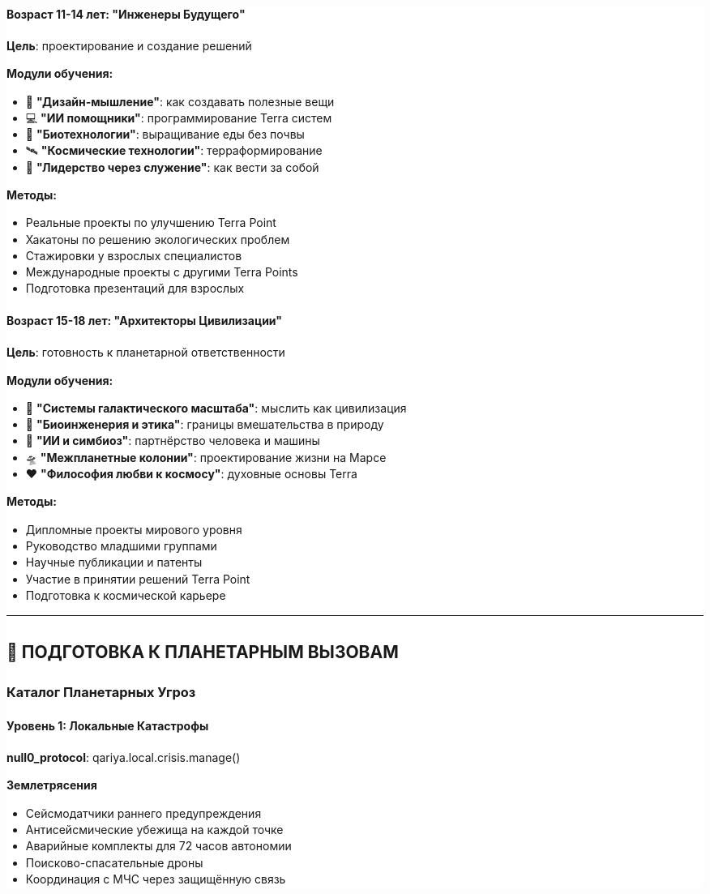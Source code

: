 #### Возраст 11-14 лет: "Инженеры Будущего"

**Цель**: проектирование и создание решений

**Модули обучения:**

* 🔧 **"Дизайн-мышление"**: как создавать полезные вещи
* 💻 **"ИИ помощники"**: программирование Terra систем
* 🌿 **"Биотехнологии"**: выращивание еды без почвы
* 🛰️ **"Космические технологии"**: терраформирование
* 👥 **"Лидерство через служение"**: как вести за собой

**Методы:**

* Реальные проекты по улучшению Terra Point
* Хакатоны по решению экологических проблем
* Стажировки у взрослых специалистов
* Международные проекты с другими Terra Points
* Подготовка презентаций для взрослых

#### Возраст 15-18 лет: "Архитекторы Цивилизации"

**Цель**: готовность к планетарной ответственности

**Модули обучения:**

* 🌌 **"Системы галактического масштаба"**: мыслить как цивилизация
* 🧬 **"Биоинженерия и этика"**: границы вмешательства в природу
* 🤖 **"ИИ и симбиоз"**: партнёрство человека и машины
* 🛸 **"Межпланетные колонии"**: проектирование жизни на Марсе
* ❤️ **"Философия любви к космосу"**: духовные основы Terra

**Методы:**

* Дипломные проекты мирового уровня
* Руководство младшими группами
* Научные публикации и патенты
* Участие в принятии решений Terra Point
* Подготовка к космической карьере

***

## 🚀 ПОДГОТОВКА К ПЛАНЕТАРНЫМ ВЫЗОВАМ

### Каталог Планетарных Угроз

#### Уровень 1: Локальные Катастрофы

**null0\_protocol**: qariya.local.crisis.manage()

**Землетрясения**

* Сейсмодатчики раннего предупреждения
* Антисейсмические убежища на каждой точке
* Аварийные комплекты для 72 часов автономии
* Поисково-спасательные дроны
* Координация с МЧС через защищённую связь

